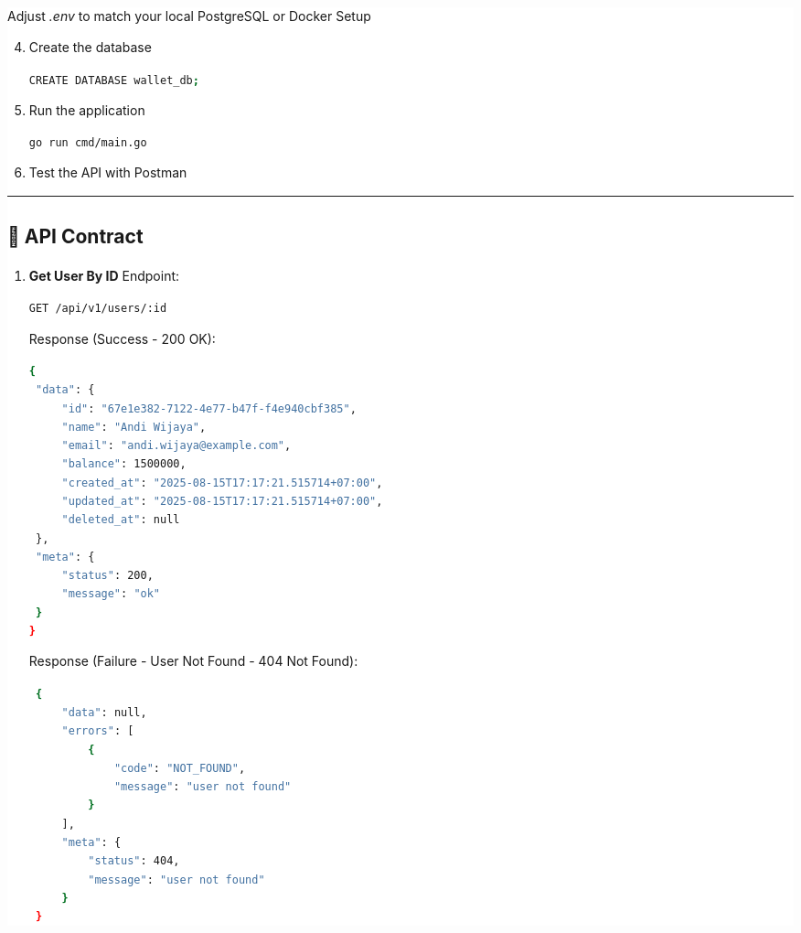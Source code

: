    Adjust _.env_ to match your local PostgreSQL or Docker Setup

4. Create the database

   ```bash
   CREATE DATABASE wallet_db;
   ```

5. Run the application

   ```bash
   go run cmd/main.go
   ```

6. Test the API with Postman

---

## 📜 API Contract

1. **Get User By ID**
   Endpoint:

   ```bash
   GET /api/v1/users/:id
   ```

   Response (Success - 200 OK):

   ```bash
   {
    "data": {
        "id": "67e1e382-7122-4e77-b47f-f4e940cbf385",
        "name": "Andi Wijaya",
        "email": "andi.wijaya@example.com",
        "balance": 1500000,
        "created_at": "2025-08-15T17:17:21.515714+07:00",
        "updated_at": "2025-08-15T17:17:21.515714+07:00",
        "deleted_at": null
    },
    "meta": {
        "status": 200,
        "message": "ok"
    }
   }
   ```

   Response (Failure - User Not Found - 404 Not Found):

   ```bash
    {
        "data": null,
        "errors": [
            {
                "code": "NOT_FOUND",
                "message": "user not found"
            }
        ],
        "meta": {
            "status": 404,
            "message": "user not found"
        }
    }
   ```
